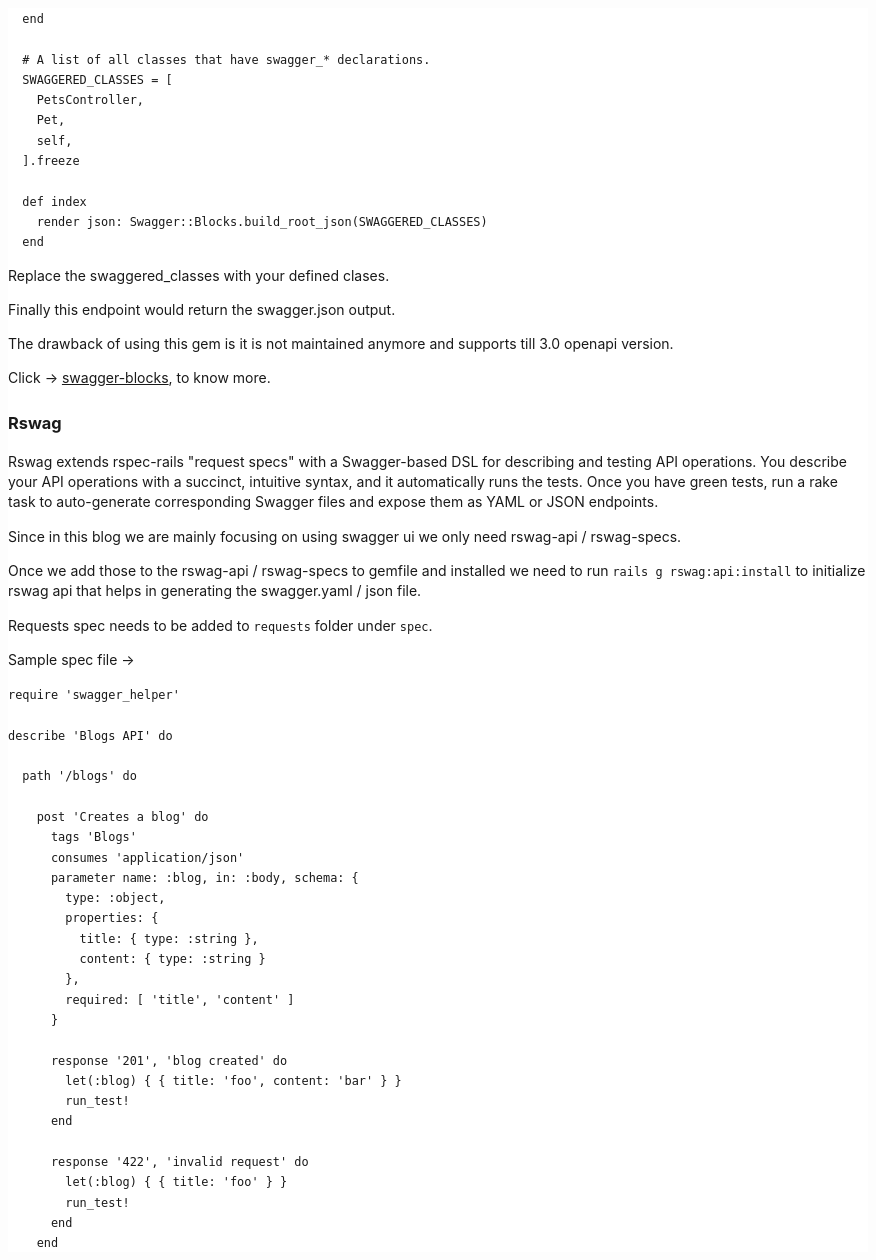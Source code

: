 ```
  end

  # A list of all classes that have swagger_* declarations.
  SWAGGERED_CLASSES = [
    PetsController,
    Pet,
    self,
  ].freeze

  def index
    render json: Swagger::Blocks.build_root_json(SWAGGERED_CLASSES)
  end
```

Replace the swaggered_classes with your defined clases.

Finally this endpoint would return the swagger.json output.

The drawback of using this gem is it is not maintained anymore and supports till 3.0 openapi version.

Click -> [swagger-blocks](https://github.com/fotinakis/swagger-blocks), to know more.

### Rswag
Rswag extends rspec-rails "request specs" with a Swagger-based DSL for describing and testing API operations. You describe your API operations with a succinct, intuitive syntax, and it automatically runs the tests. Once you have green tests, run a rake task to auto-generate corresponding Swagger files and expose them as YAML or JSON endpoints.

Since in this blog we are mainly focusing on using swagger ui we only need rswag-api / rswag-specs.

Once we add those to the rswag-api / rswag-specs to gemfile and installed we need to run `rails g rswag:api:install` to initialize rswag api that helps in generating the swagger.yaml / json file.

Requests spec needs to be added to `requests` folder under `spec`.

Sample spec file ->
```
require 'swagger_helper'

describe 'Blogs API' do

  path '/blogs' do

    post 'Creates a blog' do
      tags 'Blogs'
      consumes 'application/json'
      parameter name: :blog, in: :body, schema: {
        type: :object,
        properties: {
          title: { type: :string },
          content: { type: :string }
        },
        required: [ 'title', 'content' ]
      }

      response '201', 'blog created' do
        let(:blog) { { title: 'foo', content: 'bar' } }
        run_test!
      end

      response '422', 'invalid request' do
        let(:blog) { { title: 'foo' } }
        run_test!
      end
    end
```